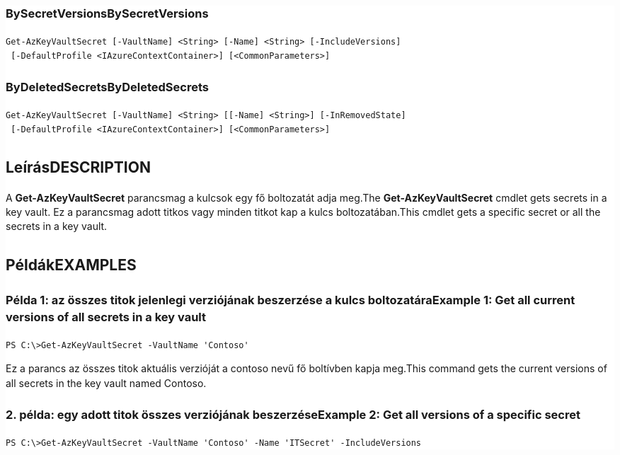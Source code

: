 ### <span data-ttu-id="a0773-107">BySecretVersions</span><span class="sxs-lookup"><span data-stu-id="a0773-107">BySecretVersions</span></span>
```
Get-AzKeyVaultSecret [-VaultName] <String> [-Name] <String> [-IncludeVersions]
 [-DefaultProfile <IAzureContextContainer>] [<CommonParameters>]
```

### <span data-ttu-id="a0773-108">ByDeletedSecrets</span><span class="sxs-lookup"><span data-stu-id="a0773-108">ByDeletedSecrets</span></span>
```
Get-AzKeyVaultSecret [-VaultName] <String> [[-Name] <String>] [-InRemovedState]
 [-DefaultProfile <IAzureContextContainer>] [<CommonParameters>]
```

## <span data-ttu-id="a0773-109">Leírás</span><span class="sxs-lookup"><span data-stu-id="a0773-109">DESCRIPTION</span></span>
<span data-ttu-id="a0773-110">A **Get-AzKeyVaultSecret** parancsmag a kulcsok egy fő boltozatát adja meg.</span><span class="sxs-lookup"><span data-stu-id="a0773-110">The **Get-AzKeyVaultSecret** cmdlet gets secrets in a key vault.</span></span>
<span data-ttu-id="a0773-111">Ez a parancsmag adott titkos vagy minden titkot kap a kulcs boltozatában.</span><span class="sxs-lookup"><span data-stu-id="a0773-111">This cmdlet gets a specific secret or all the secrets in a key vault.</span></span>

## <span data-ttu-id="a0773-112">Példák</span><span class="sxs-lookup"><span data-stu-id="a0773-112">EXAMPLES</span></span>

### <span data-ttu-id="a0773-113">Példa 1: az összes titok jelenlegi verziójának beszerzése a kulcs boltozatára</span><span class="sxs-lookup"><span data-stu-id="a0773-113">Example 1: Get all current versions of all secrets in a key vault</span></span>
```
PS C:\>Get-AzKeyVaultSecret -VaultName 'Contoso'
```

<span data-ttu-id="a0773-114">Ez a parancs az összes titok aktuális verzióját a contoso nevű fő boltívben kapja meg.</span><span class="sxs-lookup"><span data-stu-id="a0773-114">This command gets the current versions of all secrets in the key vault named Contoso.</span></span>

### <span data-ttu-id="a0773-115">2. példa: egy adott titok összes verziójának beszerzése</span><span class="sxs-lookup"><span data-stu-id="a0773-115">Example 2: Get all versions of a specific secret</span></span>
```
PS C:\>Get-AzKeyVaultSecret -VaultName 'Contoso' -Name 'ITSecret' -IncludeVersions
```
